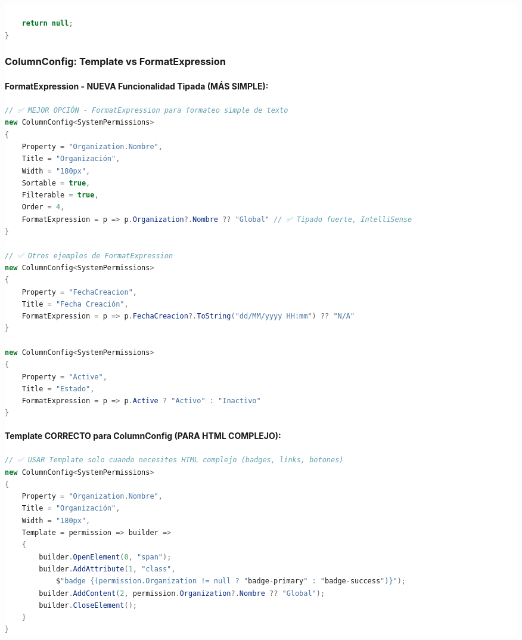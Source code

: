 ```csharp

    return null;
}
```

### **ColumnConfig: Template vs FormatExpression**

#### **FormatExpression - NUEVA Funcionalidad Tipada (MÁS SIMPLE):**
```csharp
// ✅ MEJOR OPCIÓN - FormatExpression para formateo simple de texto
new ColumnConfig<SystemPermissions>
{
    Property = "Organization.Nombre",
    Title = "Organización", 
    Width = "180px",
    Sortable = true,
    Filterable = true,
    Order = 4,
    FormatExpression = p => p.Organization?.Nombre ?? "Global" // ✅ Tipado fuerte, IntelliSense
}

// ✅ Otros ejemplos de FormatExpression
new ColumnConfig<SystemPermissions>
{
    Property = "FechaCreacion",
    Title = "Fecha Creación",
    FormatExpression = p => p.FechaCreacion?.ToString("dd/MM/yyyy HH:mm") ?? "N/A"
}

new ColumnConfig<SystemPermissions>
{
    Property = "Active", 
    Title = "Estado",
    FormatExpression = p => p.Active ? "Activo" : "Inactivo"
}
```

#### **Template CORRECTO para ColumnConfig (PARA HTML COMPLEJO):**
```csharp
// ✅ USAR Template solo cuando necesites HTML complejo (badges, links, botones)
new ColumnConfig<SystemPermissions>
{
    Property = "Organization.Nombre",
    Title = "Organización",
    Width = "180px",
    Template = permission => builder =>
    {
        builder.OpenElement(0, "span");
        builder.AddAttribute(1, "class",
            $"badge {(permission.Organization != null ? "badge-primary" : "badge-success")}");
        builder.AddContent(2, permission.Organization?.Nombre ?? "Global");
        builder.CloseElement();
    }
}
```
